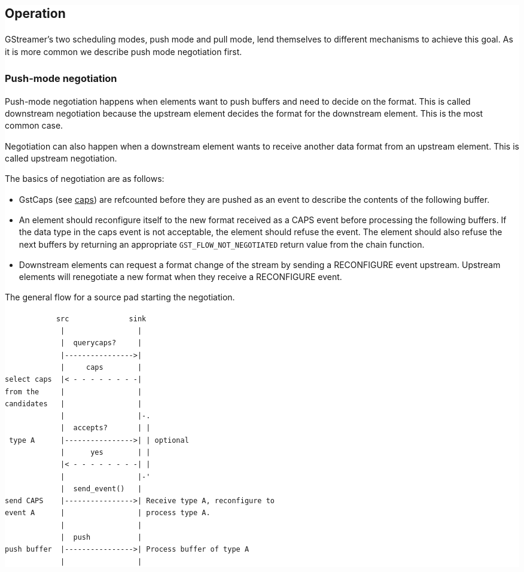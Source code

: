 ## Operation

GStreamer’s two scheduling modes, push mode and pull mode, lend
themselves to different mechanisms to achieve this goal. As it is more
common we describe push mode negotiation first.

### Push-mode negotiation

Push-mode negotiation happens when elements want to push buffers and
need to decide on the format. This is called downstream negotiation
because the upstream element decides the format for the downstream
element. This is the most common case.

Negotiation can also happen when a downstream element wants to receive
another data format from an upstream element. This is called upstream
negotiation.

The basics of negotiation are as follows:

- GstCaps (see [caps](design/caps.md)) are refcounted before they are pushed as
an event to describe the contents of the following buffer.

- An element should reconfigure itself to the new format received as a
CAPS event before processing the following buffers. If the data type
in the caps event is not acceptable, the element should refuse the
event. The element should also refuse the next buffers by returning
an appropriate `GST_FLOW_NOT_NEGOTIATED` return value from the
chain function.

- Downstream elements can request a format change of the stream by
sending a RECONFIGURE event upstream. Upstream elements will
renegotiate a new format when they receive a RECONFIGURE event.

The general flow for a source pad starting the negotiation.

```
            src              sink
             |                 |
             |  querycaps?     |
             |---------------->|
             |     caps        |
select caps  |< - - - - - - - -|
from the     |                 |
candidates   |                 |
             |                 |-.
             |  accepts?       | |
 type A      |---------------->| | optional
             |      yes        | |
             |< - - - - - - - -| |
             |                 |-'
             |  send_event()   |
send CAPS    |---------------->| Receive type A, reconfigure to
event A      |                 | process type A.
             |                 |
             |  push           |
push buffer  |---------------->| Process buffer of type A
             |                 |
```
